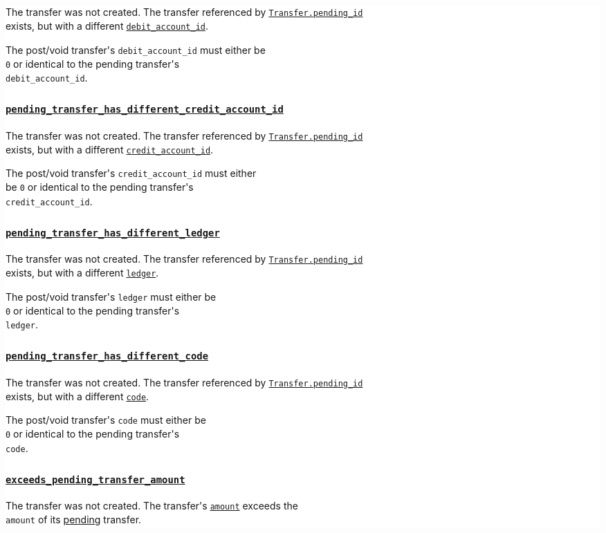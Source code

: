 The transfer was not created. The transfer referenced by [`Transfer.pending_id`](https://docs.tigerbeetle.com/reference/transfer#pending_id)<br/>
exists, but with a different [`debit_account_id`](https://docs.tigerbeetle.com/reference/transfer#debit_account_id).

The post/void transfer's `debit_account_id` must either be<br/>
`0` or identical to the pending transfer's<br/>
`debit_account_id`.

### [`pending_transfer_has_different_credit_account_id`](https://docs.tigerbeetle.com/reference/requests/create_transfers/#pending_transfer_has_different_credit_account_id)

The transfer was not created. The transfer referenced by [`Transfer.pending_id`](https://docs.tigerbeetle.com/reference/transfer#pending_id)<br/>
exists, but with a different [`credit_account_id`](https://docs.tigerbeetle.com/reference/transfer#credit_account_id).

The post/void transfer's `credit_account_id` must either<br/>
be `0` or identical to the pending transfer's<br/>
`credit_account_id`.

### [`pending_transfer_has_different_ledger`](https://docs.tigerbeetle.com/reference/requests/create_transfers/#pending_transfer_has_different_ledger)

The transfer was not created. The transfer referenced by [`Transfer.pending_id`](https://docs.tigerbeetle.com/reference/transfer#pending_id)<br/>
exists, but with a different [`ledger`](https://docs.tigerbeetle.com/reference/transfer#ledger).

The post/void transfer's `ledger` must either be<br/>
`0` or identical to the pending transfer's<br/>
`ledger`.

### [`pending_transfer_has_different_code`](https://docs.tigerbeetle.com/reference/requests/create_transfers/#pending_transfer_has_different_code)

The transfer was not created. The transfer referenced by [`Transfer.pending_id`](https://docs.tigerbeetle.com/reference/transfer#pending_id)<br/>
exists, but with a different [`code`](https://docs.tigerbeetle.com/reference/transfer#code).

The post/void transfer's `code` must either be<br/>
`0` or identical to the pending transfer's<br/>
`code`.

### [`exceeds_pending_transfer_amount`](https://docs.tigerbeetle.com/reference/requests/create_transfers/#exceeds_pending_transfer_amount)

The transfer was not created. The transfer's [`amount`](https://docs.tigerbeetle.com/reference/transfer#amount) exceeds the<br/>
`amount` of its [pending](https://docs.tigerbeetle.com/reference/transfer#pending_id) transfer.
